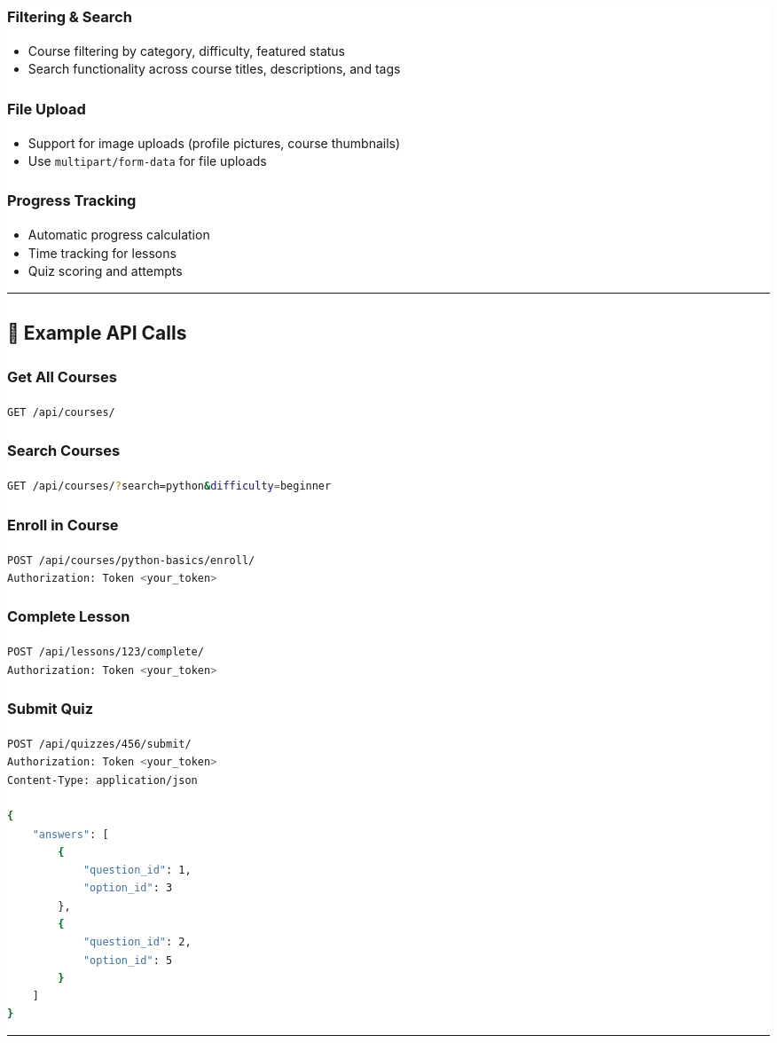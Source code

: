 ### **Filtering & Search**
- Course filtering by category, difficulty, featured status
- Search functionality across course titles, descriptions, and tags

### **File Upload**
- Support for image uploads (profile pictures, course thumbnails)
- Use `multipart/form-data` for file uploads

### **Progress Tracking**
- Automatic progress calculation
- Time tracking for lessons
- Quiz scoring and attempts

---

## 🎯 **Example API Calls**

### **Get All Courses**
```bash
GET /api/courses/
```

### **Search Courses**
```bash
GET /api/courses/?search=python&difficulty=beginner
```

### **Enroll in Course**
```bash
POST /api/courses/python-basics/enroll/
Authorization: Token <your_token>
```

### **Complete Lesson**
```bash
POST /api/lessons/123/complete/
Authorization: Token <your_token>
```

### **Submit Quiz**
```bash
POST /api/quizzes/456/submit/
Authorization: Token <your_token>
Content-Type: application/json

{
    "answers": [
        {
            "question_id": 1,
            "option_id": 3
        },
        {
            "question_id": 2,
            "option_id": 5
        }
    ]
}
```

---